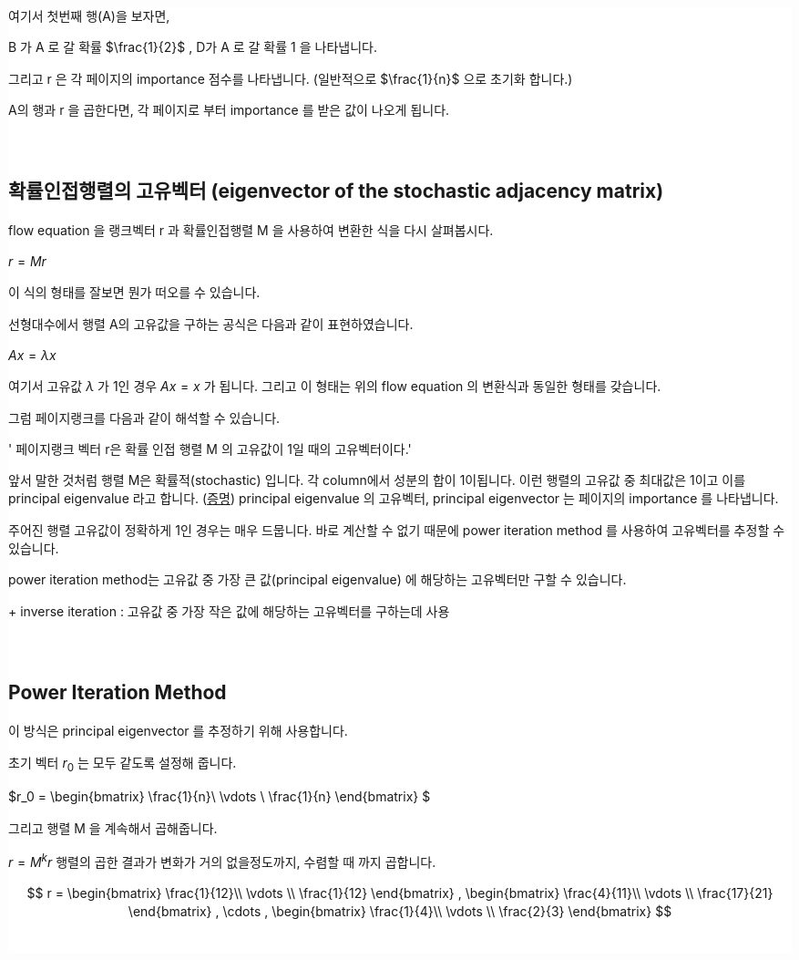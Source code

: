 여기서 첫번째 행(A)을 보자면,

B 가 A 로 갈 확률 $\frac{1}{2}$ , D가 A 로 갈 확률 $1$ 을 나타냅니다.

그리고 r 은 각 페이지의 importance 점수를 나타냅니다.  (일반적으로 $\frac{1}{n}$ 으로 초기화 합니다.)

A의 행과 r 을 곱한다면, 각 페이지로 부터 importance 를 받은 값이 나오게 됩니다. 

<br/>

## 확률인접행렬의 고유벡터 (eigenvector of the stochastic adjacency matrix)

flow equation 을 랭크벡터 r 과 확률인접행렬 M 을 사용하여 변환한 식을 다시 살펴봅시다.

$r = Mr$ 

이 식의 형태를 잘보면 뭔가 떠오를 수 있습니다. 

선형대수에서 행렬 A의 고유값을 구하는 공식은 다음과 같이 표현하였습니다.

$Ax = \lambda x$ 

여기서 고유값 $\lambda$  가 1인 경우 $Ax = x$ 가 됩니다. 그리고 이 형태는 위의 flow equation 의 변환식과 동일한 형태를 갖습니다.

그럼 페이지랭크를 다음과 같이 해석할 수 있습니다. 

' 페이지랭크 벡터 r은 확률 인접 행렬 M 의 고유값이 1일 때의 고유벡터이다.'

앞서 말한 것처럼 행렬 M은 확률적(stochastic) 입니다. 각 column에서 성분의 합이 1이됩니다. 이런 행렬의 고유값 중 최대값은 1이고 이를 principal eigenvalue 라고 합니다. ([증명](https://math.stackexchange.com/questions/40320/proof-that-the-largest-eigenvalue-of-a-stochastic-matrix-is-1)) principal eigenvalue 의 고유벡터, principal eigenvector 는 페이지의 importance 를 나타냅니다. 

주어진 행렬 고유값이 정확하게 1인 경우는 매우 드뭅니다. 바로 계산할 수 없기 때문에 power iteration method 를 사용하여 고유벡터를 추정할 수 있습니다. 

power iteration method는 고유값 중 가장 큰 값(principal eigenvalue) 에 해당하는 고유벡터만 구할 수 있습니다. 

\+ inverse iteration : 고유값 중 가장 작은 값에 해당하는 고유벡터를 구하는데 사용

<br/>

## Power Iteration Method

 이 방식은 principal eigenvector 를 추정하기 위해 사용합니다. 

초기 벡터 $r_0$ 는 모두 같도록 설정해 줍니다.

$r_0 = \begin{bmatrix} \frac{1}{n}\\ \vdots \\ \frac{1}{n} \end{bmatrix}  $

 그리고 행렬 M 을 계속해서 곱해줍니다.

$r = M^kr$  행렬의 곱한 결과가 변화가 거의 없을정도까지, 수렴할 때 까지 곱합니다.

$$ r =  \begin{bmatrix} \frac{1}{12}\\ \vdots \\ \frac{1}{12} \end{bmatrix} ,  
\begin{bmatrix} \frac{4}{11}\\ \vdots \\ \frac{17}{21} \end{bmatrix} 
, \cdots  ,
\begin{bmatrix} \frac{1}{4}\\ \vdots \\ \frac{2}{3} \end{bmatrix}  $$

<br/>
